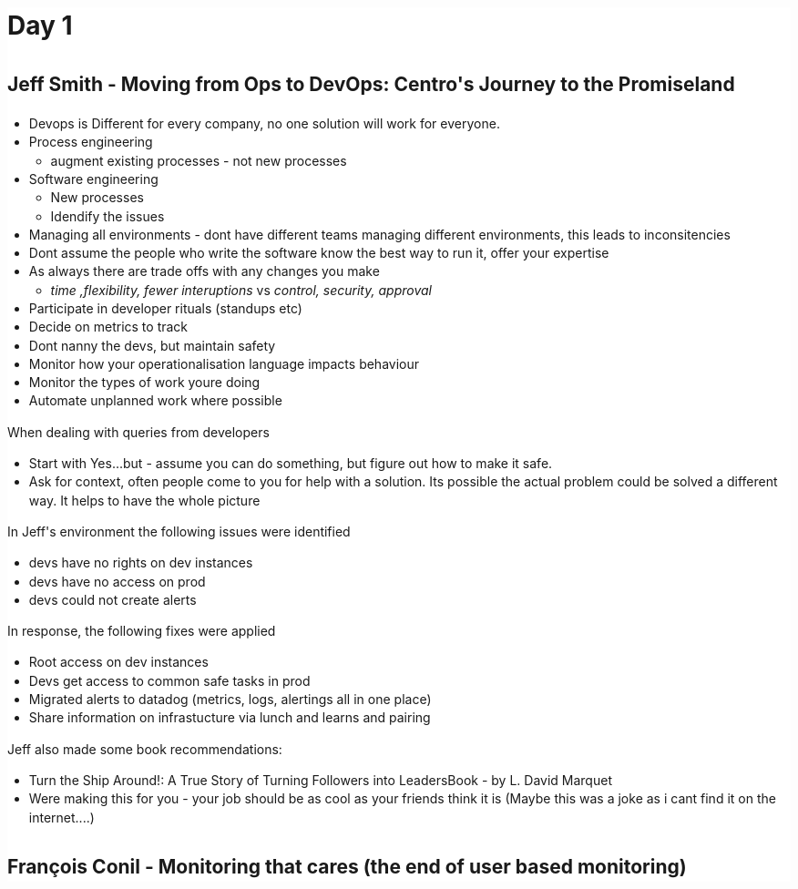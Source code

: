 
# Day 1

## Jeff Smith - Moving from Ops to DevOps: Centro's Journey to the Promiseland

- Devops is Different for every company, no one solution will work for everyone.
- Process engineering
  - augment existing processes - not new processes
- Software engineering 
  - New processes
  - Idendify the issues
- Managing all environments - dont have different teams managing different environments, this leads to inconsitencies
- Dont assume the people who write the software know the best way to run it, offer your expertise
- As always there are trade offs with any changes you make
  - *time ,flexibility, fewer interuptions* vs *control, security, approval*
- Participate in developer rituals (standups etc)
- Decide on metrics to track
- Dont nanny the devs, but maintain safety
- Monitor how your operationalisation language impacts behaviour
- Monitor the types of work youre doing
- Automate unplanned work where possible

When dealing with queries from developers

- Start with Yes...but - assume you can do something, but figure out how to make it safe.
- Ask for context, often people come to you for help with a solution. Its possible the actual problem could be solved a different way. It helps to have the whole picture

In Jeff's environment the following issues were identified

- devs have no rights on dev instances
- devs have no access on prod
- devs could not create alerts

In response, the following fixes were applied

- Root access on dev instances
- Devs get access to common safe tasks in prod
- Migrated alerts to datadog (metrics, logs, alertings all in one place)
- Share information on infrastucture via lunch and learns and pairing


Jeff also made some book recommendations:

- Turn the Ship Around!: A True Story of Turning Followers into LeadersBook - 
by L. David Marquet 
- Were making this for you - your job should be as cool as your friends think it is (Maybe this was a joke as i cant find it on the internet....)

## François Conil - Monitoring that cares (the end of user based monitoring)
